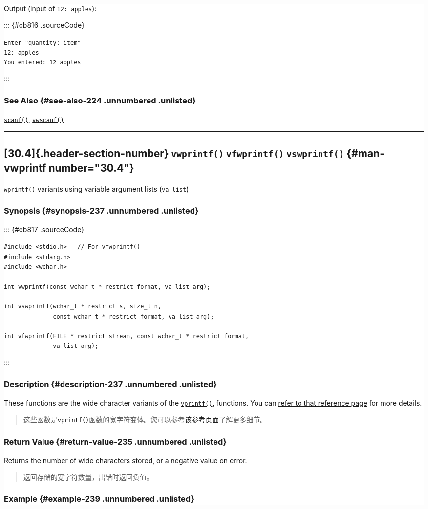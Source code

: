 Output (input of `12: apples`):

::: {#cb816 .sourceCode}
``` {.sourceCode .default}
Enter "quantity: item"
12: apples
You entered: 12 apples
```
:::

### See Also {#see-also-224 .unnumbered .unlisted}

[`scanf()`](stdio.html#man-scanf), [`vwscanf()`](wchar.html#man-vwscanf)

------------------------------------------------------------------------

## [30.4]{.header-section-number} `vwprintf()` `vfwprintf()` `vswprintf()` {#man-vwprintf number="30.4"}

`wprintf()` variants using variable argument lists (`va_list`)

### Synopsis {#synopsis-237 .unnumbered .unlisted}

::: {#cb817 .sourceCode}
``` {.sourceCode .c}
#include <stdio.h>   // For vfwprintf()
#include <stdarg.h>
#include <wchar.h>

int vwprintf(const wchar_t * restrict format, va_list arg);

int vswprintf(wchar_t * restrict s, size_t n,
              const wchar_t * restrict format, va_list arg); 

int vfwprintf(FILE * restrict stream, const wchar_t * restrict format,
              va_list arg);
```
:::

### Description {#description-237 .unnumbered .unlisted}


These functions are the wide character variants of the [`vprintf()`](stdio.html#man-vprintf), functions. You can [refer to that reference page](stdio.html#man-vprintf) for more details.

> 这些函数是[`vprintf()`](stdio.html#man-vprintf)函数的宽字符变体。您可以参考[该参考页面](stdio.html#man-vprintf)了解更多细节。

### Return Value {#return-value-235 .unnumbered .unlisted}


Returns the number of wide characters stored, or a negative value on error.

> 返回存储的宽字符数量，出错时返回负值。

### Example {#example-239 .unnumbered .unlisted}

